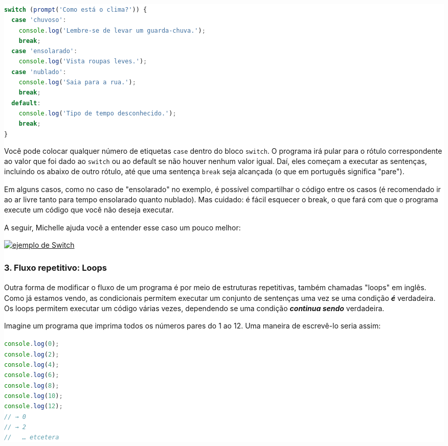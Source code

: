```js
switch (prompt('Como está o clima?')) {
  case 'chuvoso':
    console.log('Lembre-se de levar um guarda-chuva.');
    break;
  case 'ensolarado':
    console.log('Vista roupas leves.');
  case 'nublado':
    console.log('Saia para a rua.');
    break;
  default:
    console.log('Tipo de tempo desconhecido.');
    break;
}
```

Você pode colocar qualquer número de etiquetas `case` dentro do bloco `switch`.
O programa irá pular para o rótulo correspondente ao valor que foi dado ao
`switch` ou ao default se não houver nenhum valor igual. Daí, eles começam a 
executar as sentenças, incluindo os abaixo de outro rótulo, até que uma sentença 
`break` seja alcançada (o que em português significa "pare").

Em alguns casos, como no caso de "ensolarado" no exemplo, é possível compartilhar 
o código entre os casos (é recomendado ir ao ar livre tanto para tempo ensolarado 
quanto nublado). Mas cuidado: é fácil esquecer o break, o que fará com que o programa 
execute um código que você não deseja executar.

A seguir, Michelle ajuda você a entender esse caso um pouco melhor:

[![ejemplo de Switch](https://img.youtube.com/vi/Aa0JhU6KZXs/0.jpg)](https://www.youtube.com//watch?v=Aa0JhU6KZXs)

### 3. Fluxo repetitivo: Loops

Outra forma de modificar o fluxo de um programa é por meio de estruturas repetitivas,
também chamadas "loops" em inglês. Como já estamos vendo, as
condicionais permitem executar um conjunto de sentenças uma vez se uma
condição _**é**_ verdadeira. Os loops permitem executar um código várias
vezes, dependendo se uma condição _**continua sendo**_ verdadeira.

Imagine um programa que imprima todos os números pares do 1 ao 12. Uma
maneira de escrevê-lo seria assim:

```js
console.log(0);
console.log(2);
console.log(4);
console.log(6);
console.log(8);
console.log(10);
console.log(12);
// → 0
// → 2
//   … etcetera
```
